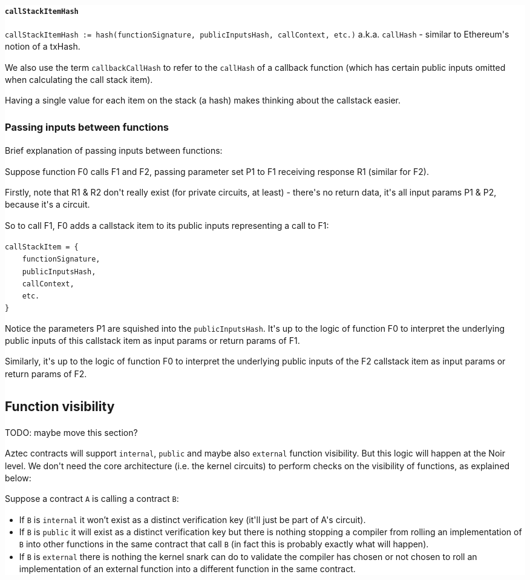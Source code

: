 
#### `callStackItemHash`
`callStackItemHash := hash(functionSignature, publicInputsHash, callContext, etc.)`
a.k.a. `callHash` - similar to Ethereum's notion of a txHash.

We also use the term `callbackCallHash` to refer to the `callHash` of a callback function (which has certain public inputs omitted when calculating the call stack item).

Having a single value for each item on the stack (a hash) makes thinking about the callstack easier.

### Passing inputs between functions

Brief explanation of passing inputs between functions:

Suppose function F0 calls F1 and F2, passing parameter set P1 to F1 receiving response R1 (similar for F2).

Firstly, note that R1 & R2 don't really exist (for private circuits, at least) - there's no return data, it's all input params P1 & P2, because it's a circuit.

So to call F1, F0 adds a callstack item to its public inputs representing a call to F1:

```
callStackItem = {
    functionSignature,
    publicInputsHash,
    callContext,
    etc.
}
```

Notice the parameters P1 are squished into the `publicInputsHash`. It's up to the logic of function F0 to interpret the underlying public inputs of this callstack item as input params or return params of F1.

Similarly, it's up to the logic of function F0 to interpret the underlying public inputs of the F2 callstack item as input params or return params of F2.



## Function visibility

TODO: maybe move this section?

Aztec contracts will support `internal`, `public` and maybe also `external` function visibility. But this logic will happen at the Noir level. We don't need the core architecture (i.e. the kernel circuits) to perform checks on the visibility of functions, as explained below:

Suppose a contract `A` is calling a contract `B`:

- If `B` is `internal` it won’t exist as a distinct verification key (it'll just be part of A's circuit).
- If `B` is `public` it will exist as a distinct verification key but there is nothing stopping a compiler from rolling an implementation of `B` into other functions in the same contract that call `B` (in fact this is probably exactly what will happen).
- If `B` is `external` there is nothing the kernel snark can do to validate the compiler has chosen or not chosen to roll an implementation of an external function into a different function in the same contract.

